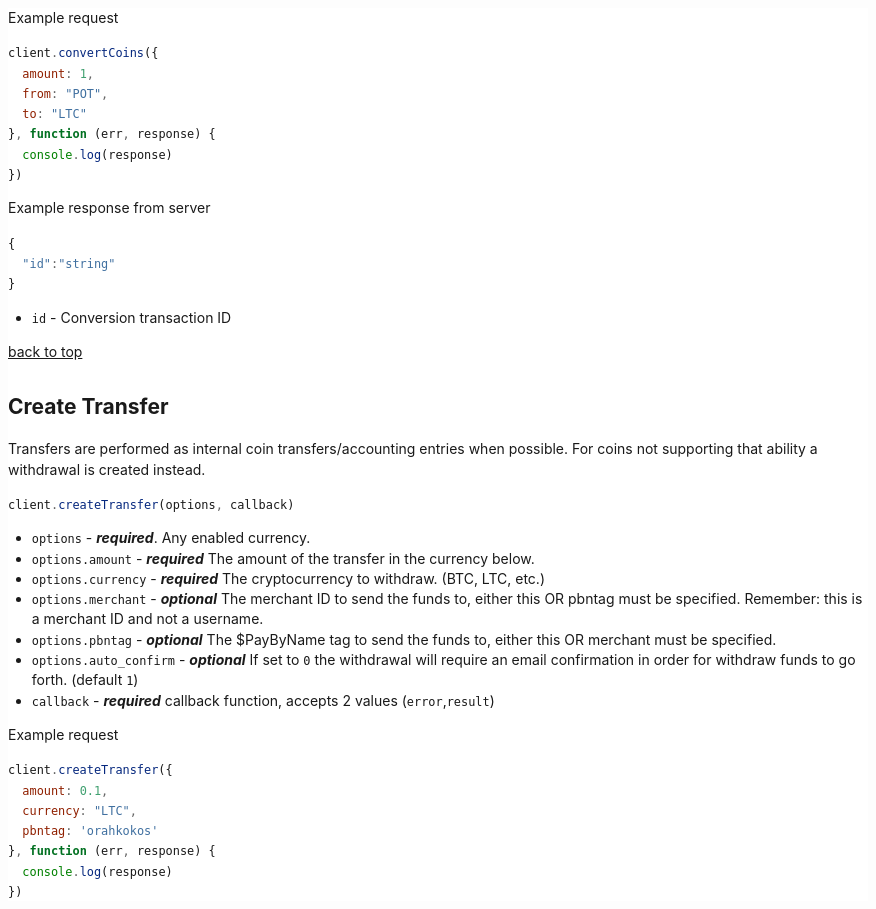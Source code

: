 Example request
```javascript
client.convertCoins({
  amount: 1,
  from: "POT",
  to: "LTC"
}, function (err, response) {
  console.log(response)
})

```

Example response from server
```javascript
{
  "id":"string"
}
```
- ``id`` - Conversion transaction ID

[back to top](#table)

<a name="createtransfer" />

## Create Transfer

Transfers are performed as internal coin transfers/accounting entries when possible. For coins not supporting that ability a withdrawal is created instead.

```javascript
client.createTransfer(options, callback)
```
- ``options`` - ***required***. Any enabled currency.
- ``options.amount`` - ***required*** The amount of the transfer in the currency below.
- ``options.currency`` - ***required*** The cryptocurrency to withdraw. (BTC, LTC, etc.)
- ``options.merchant`` - ***optional*** The merchant ID to send the funds to, either this OR pbntag must be specified. Remember: this is a merchant ID and not a username.
- ``options.pbntag`` - ***optional*** The $PayByName tag to send the funds to, either this OR merchant must be specified.
- ``options.auto_confirm`` - ***optional*** If set to ``0`` the withdrawal will require an email confirmation in order for withdraw funds to go forth. (default ``1``)
- ``callback`` - ***required*** callback function, accepts 2 values (``error``,``result``)

Example request
```javascript
client.createTransfer({
  amount: 0.1,
  currency: "LTC",
  pbntag: 'orahkokos'
}, function (err, response) {
  console.log(response)
})

```
